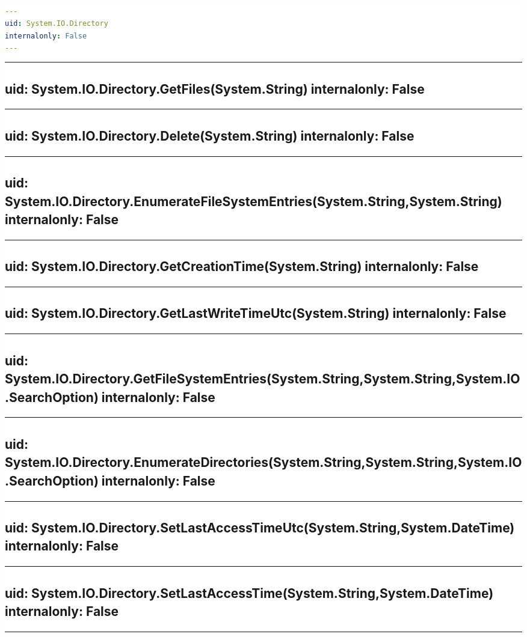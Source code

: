 ```yaml
---
uid: System.IO.Directory
internalonly: False
---
```


---
uid: System.IO.Directory.GetFiles(System.String)
internalonly: False
---

---
uid: System.IO.Directory.Delete(System.String)
internalonly: False
---

---
uid: System.IO.Directory.EnumerateFileSystemEntries(System.String,System.String)
internalonly: False
---

---
uid: System.IO.Directory.GetCreationTime(System.String)
internalonly: False
---

---
uid: System.IO.Directory.GetLastWriteTimeUtc(System.String)
internalonly: False
---

---
uid: System.IO.Directory.GetFileSystemEntries(System.String,System.String,System.IO.SearchOption)
internalonly: False
---

---
uid: System.IO.Directory.EnumerateDirectories(System.String,System.String,System.IO.SearchOption)
internalonly: False
---

---
uid: System.IO.Directory.SetLastAccessTimeUtc(System.String,System.DateTime)
internalonly: False
---

---
uid: System.IO.Directory.SetLastAccessTime(System.String,System.DateTime)
internalonly: False
---

---